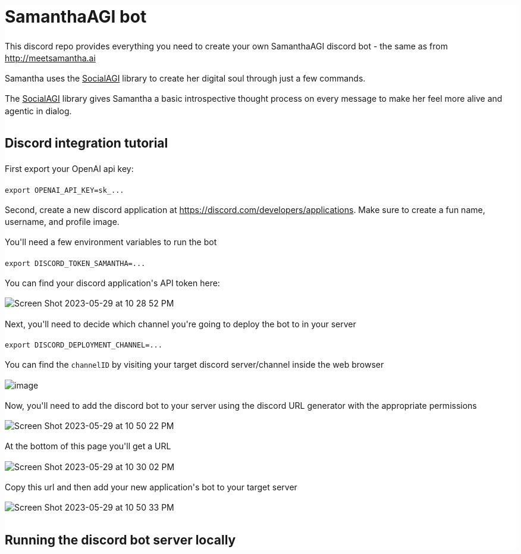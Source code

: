 # SamanthaAGI bot

This discord repo provides everything you need to create your own SamanthaAGI discord bot - the same as from http://meetsamantha.ai

Samantha uses the [SocialAGI](https://github.com/opensouls/SocialAGI) library to create her digital soul through just a few commands.

The [SocialAGI](https://github.com/opensouls/SocialAGI) library gives Samantha a basic introspective thought process on every message to make her feel more alive and agentic in dialog.

## Discord integration tutorial

First export your OpenAI api key:

```
export OPENAI_API_KEY=sk_...
```

Second, create a new discord application at https://discord.com/developers/applications. Make sure to create a fun name, username, and profile image.

You'll need a few environment variables to run the bot

```
export DISCORD_TOKEN_SAMANTHA=...
```

You can find your discord application's API token here:

<img width="1386" alt="Screen Shot 2023-05-29 at 10 28 52 PM" src="https://github.com/opensouls/samantha-discordbot/assets/8204988/43a517af-4e0d-429c-8ae9-029fee4c11d1">

Next, you'll need to decide which channel you're going to deploy the bot to in your server

```
export DISCORD_DEPLOYMENT_CHANNEL=...
```

You can find the `channelID` by visiting your target discord server/channel inside the web browser

<img width="564" alt="image" src="https://github.com/opensouls/samantha-discordbot/assets/8204988/ea2ccef6-a9d7-4de6-abda-9606c5e8e132">

Now, you'll need to add the discord bot to your server using the discord URL generator with the appropriate permissions

<img width="955" alt="Screen Shot 2023-05-29 at 10 50 22 PM" src="https://github.com/opensouls/samantha-discordbot/assets/8204988/60acb5ca-d7fb-49a0-9e5e-82092310fb8c">

At the bottom of this page you'll get a URL

<img width="1036" alt="Screen Shot 2023-05-29 at 10 30 02 PM" src="https://github.com/opensouls/samantha-discordbot/assets/8204988/443ebab1-8f64-4a01-ab23-f93fc395c956">

Copy this url and then add your new application's bot to your target server

<img width="405" alt="Screen Shot 2023-05-29 at 10 50 33 PM" src="https://github.com/opensouls/samantha-discordbot/assets/8204988/0e677da2-f81f-462e-a855-fc54ac2eb450">

## Running the discord bot server locally
